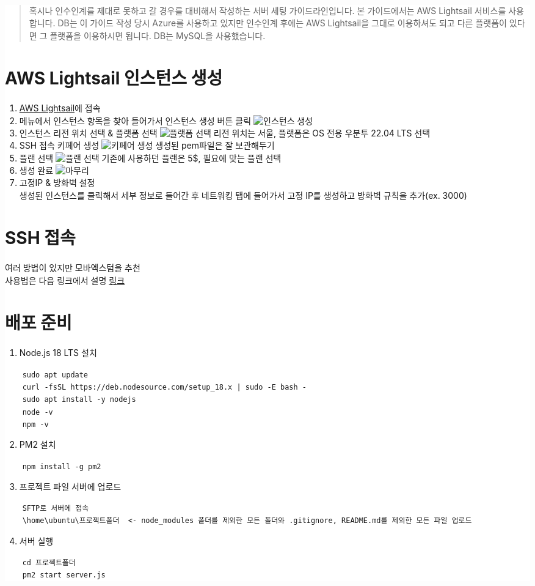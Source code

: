 > 혹시나 인수인계를 제대로 못하고 갈 경우를 대비해서 작성하는 서버 세팅 가이드라인입니다. 본 가이드에서는 AWS Lightsail 서비스를 사용합니다. DB는 이 가이드 작성 당시 Azure를 사용하고 있지만 인수인계 후에는 AWS Lightsail을 그대로 이용하셔도 되고 다른 플랫폼이 있다면 그 플랫폼을 이용하시면 됩니다. DB는 MySQL을 사용했습니다.

# AWS Lightsail 인스턴스 생성
1. [AWS Lightsail](https://lightsail.aws.amazon.com/ls/webapp/home/instances)에 접속
2. 메뉴에서 인스턴스 항목을 찾아 들어가서 인스턴스 생성 버튼 클릭
![인스턴스 생성](https://img1.daumcdn.net/thumb/R1280x0/?scode=mtistory2&fname=https%3A%2F%2Fblog.kakaocdn.net%2Fdn%2FdRbtf9%2FbtrENvtGiXv%2FZKUlGnTYBOWEPpMOQRBL00%2Fimg.png)
3. 인스턴스 리전 위치 선택 & 플랫폼 선택
![플랫폼 선택](https://img1.daumcdn.net/thumb/R1280x0/?scode=mtistory2&fname=https%3A%2F%2Fblog.kakaocdn.net%2Fdn%2Fcd0xg5%2FbtrESEi1JA4%2FzulEX8GKSNn1fexAe8cvw1%2Fimg.png)
리전 위치는 서울, 플랫폼은 OS 전용 우분투 22.04 LTS 선택
4. SSH 접속 키페어 생성
![키페어 생성](https://img1.daumcdn.net/thumb/R1280x0/?scode=mtistory2&fname=https%3A%2F%2Fblog.kakaocdn.net%2Fdn%2Few40mx%2FbtrESW4J01x%2FXLhFEci63rBK6TxzqvY4k0%2Fimg.png)
생성된 pem파일은 잘 보관해두기
5. 플랜 선택
![플랜 선택](https://img1.daumcdn.net/thumb/R1280x0/?scode=mtistory2&fname=https%3A%2F%2Fblog.kakaocdn.net%2Fdn%2FkSvhZ%2FbtrER59em2J%2FHMNh5zwJKDgGxW8T3DWLpk%2Fimg.png)
기존에 사용하던 플랜은 5$, 필요에 맞는 플랜 선택
6. 생성 완료
![마무리](https://img1.daumcdn.net/thumb/R1280x0/?scode=mtistory2&fname=https%3A%2F%2Fblog.kakaocdn.net%2Fdn%2Fcc8SaY%2FbtrESkZnVFh%2FlwJX8TCLl2KQvwEGHESf70%2Fimg.png)
7. 고정IP & 방화벽 설정<br>
생성된 인스턴스를 클릭해서 세부 정보로 들어간 후 네트워킹 탭에 들어가서 고정 IP를 생성하고 방화벽 규칙을 추가(ex. 3000)

# SSH 접속
여러 방법이 있지만 모바엑스텀을 추천<br>
사용법은 다음 링크에서 설명 [링크](https://inpa.tistory.com/entry/MobaXterm-%F0%9F%92%BD-%EB%AA%A8%EB%B0%94%EC%97%91%EC%8A%A4%ED%85%80-%EC%84%A4%EC%B9%98-%ED%95%9C%EA%B8%80%ED%99%94-SSH-%EC%A0%91%EC%86%8D-%EB%B0%A9%EB%B2%95-%F0%9F%92%AF-%EC%A0%95%EB%A6%AC)

# 배포 준비
1. Node.js 18 LTS 설치
```shell
    sudo apt update
    curl -fsSL https://deb.nodesource.com/setup_18.x | sudo -E bash -
    sudo apt install -y nodejs
    node -v
    npm -v
```
2. PM2 설치
```shell
    npm install -g pm2
```
3. 프로젝트 파일 서버에 업로드
```shell
    SFTP로 서버에 접속
    \home\ubuntu\프로젝트폴더  <- node_modules 폴더를 제외한 모든 폴더와 .gitignore, README.md를 제외한 모든 파일 업로드
```
4. 서버 실행
```shell
    cd 프로젝트폴더
    pm2 start server.js
```
